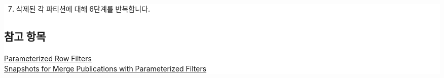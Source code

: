 7.  삭제된 각 파티션에 대해 6단계를 반복합니다.  
  
## <a name="see-also"></a>참고 항목  
 [Parameterized Row Filters](../../../relational-databases/replication/merge/parameterized-filters-parameterized-row-filters.md)   
 [Snapshots for Merge Publications with Parameterized Filters](../../../relational-databases/replication/snapshots-for-merge-publications-with-parameterized-filters.md)  
  
  
